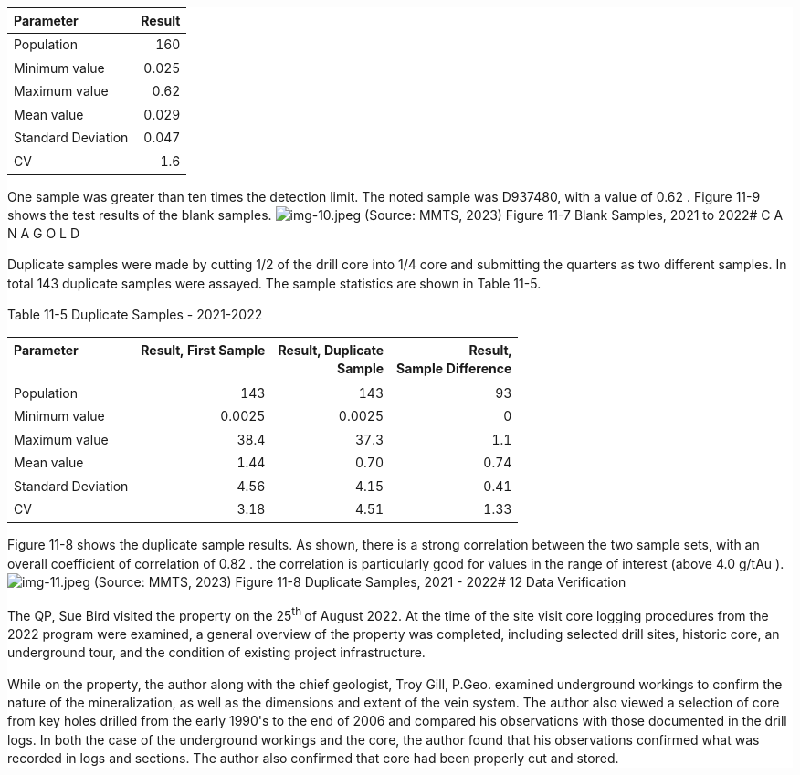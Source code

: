 | Parameter | Result |
| :-- | --: |
| Population | 160 |
| Minimum value | 0.025 |
| Maximum value | 0.62 |
| Mean value | 0.029 |
| Standard Deviation | 0.047 |
| CV | 1.6 |

One sample was greater than ten times the detection limit. The noted sample was D937480, with a value of 0.62 . Figure 11-9 shows the test results of the blank samples.
![img-10.jpeg](img-10.jpeg)
(Source: MMTS, 2023)
Figure 11-7
Blank Samples, 2021 to 2022# C A N A G O L D 

Duplicate samples were made by cutting $1 / 2$ of the drill core into $1 / 4$ core and submitting the quarters as two different samples. In total 143 duplicate samples were assayed. The sample statistics are shown in Table 11-5.

Table 11-5 Duplicate Samples - 2021-2022

| Parameter | Result, First Sample | Result, Duplicate <br> Sample | Result, <br> Sample Difference |
| :-- | --: | --: | --: |
| Population | 143 | 143 | 93 |
| Minimum value | 0.0025 | 0.0025 | 0 |
| Maximum value | 38.4 | 37.3 | 1.1 |
| Mean value | 1.44 | 0.70 | 0.74 |
| Standard Deviation | 4.56 | 4.15 | 0.41 |
| CV | 3.18 | 4.51 | 1.33 |

Figure 11-8 shows the duplicate sample results. As shown, there is a strong correlation between the two sample sets, with an overall coefficient of correlation of 0.82 . the correlation is particularly good for values in the range of interest (above $4.0 \mathrm{~g} / \mathrm{t} \mathrm{Au}$ ).
![img-11.jpeg](img-11.jpeg)
(Source: MMTS, 2023)
Figure 11-8 Duplicate Samples, 2021 - 2022# 12 Data Verification 

The QP, Sue Bird visited the property on the $25^{\text {th }}$ of August 2022. At the time of the site visit core logging procedures from the 2022 program were examined, a general overview of the property was completed, including selected drill sites, historic core, an underground tour, and the condition of existing project infrastructure.

While on the property, the author along with the chief geologist, Troy Gill, P.Geo. examined underground workings to confirm the nature of the mineralization, as well as the dimensions and extent of the vein system. The author also viewed a selection of core from key holes drilled from the early 1990's to the end of 2006 and compared his observations with those documented in the drill logs. In both the case of the underground workings and the core, the author found that his observations confirmed what was recorded in logs and sections. The author also confirmed that core had been properly cut and stored.

